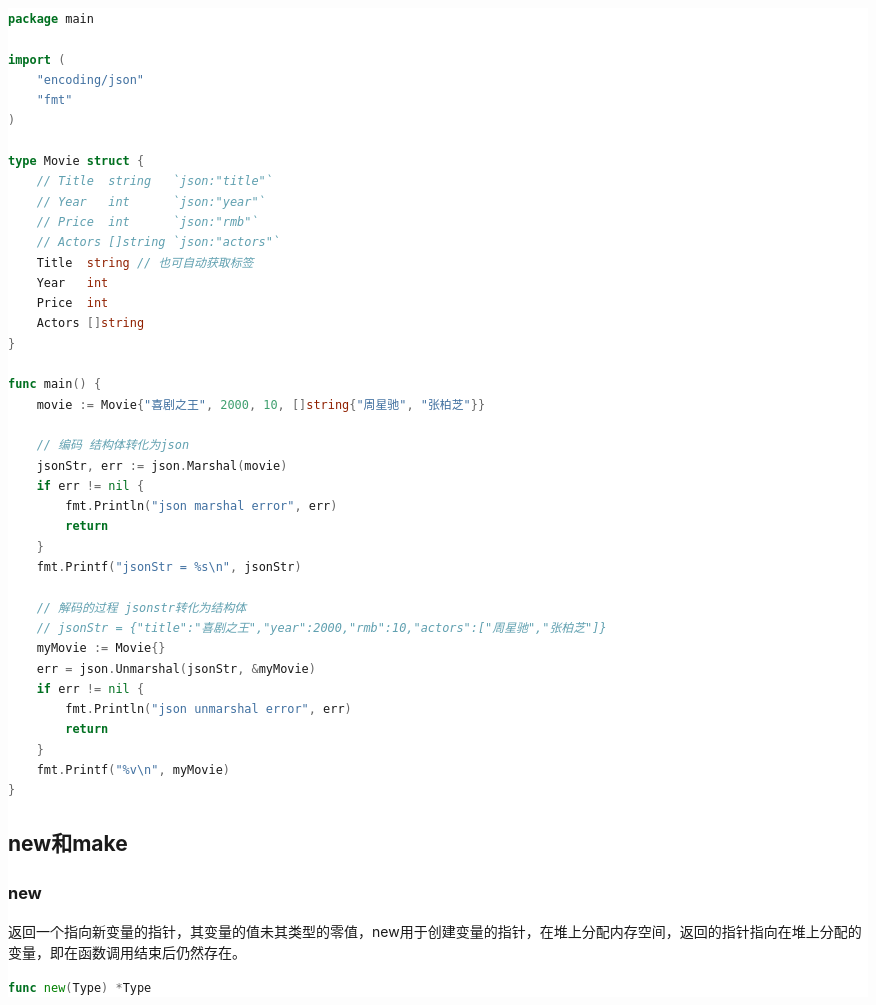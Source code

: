```go
package main

import (
	"encoding/json"
	"fmt"
)

type Movie struct {
	// Title  string   `json:"title"`
	// Year   int      `json:"year"`
	// Price  int      `json:"rmb"`
	// Actors []string `json:"actors"`
	Title  string // 也可自动获取标签
	Year   int
	Price  int
	Actors []string
}

func main() {
	movie := Movie{"喜剧之王", 2000, 10, []string{"周星驰", "张柏芝"}}

	// 编码 结构体转化为json
	jsonStr, err := json.Marshal(movie)
	if err != nil {
		fmt.Println("json marshal error", err)
		return
	}
	fmt.Printf("jsonStr = %s\n", jsonStr)

	// 解码的过程 jsonstr转化为结构体
	// jsonStr = {"title":"喜剧之王","year":2000,"rmb":10,"actors":["周星驰","张柏芝"]}
	myMovie := Movie{}
	err = json.Unmarshal(jsonStr, &myMovie)
	if err != nil {
		fmt.Println("json unmarshal error", err)
		return
	}
	fmt.Printf("%v\n", myMovie)
}
```

## new和make

### new

返回一个指向新变量的指针，其变量的值未其类型的零值，new用于创建变量的指针，在堆上分配内存空间，返回的指针指向在堆上分配的变量，即在函数调用结束后仍然存在。

```go
func new(Type) *Type
```
